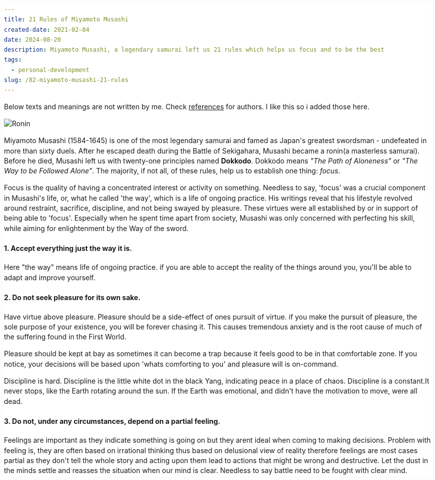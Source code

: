 ```yaml
---
title: 21 Rules of Miyamoto Musashi
created-date: 2021-02-04
date: 2024-08-20
description: Miyamoto Musashi, a legendary samurai left us 21 rules which helps us focus and to be the best
tags:
  - personal-development
slug: /82-miyamoto-musashi-21-rules
---
```


Below texts and meanings are not written by me. Check [references](#ref01) for authors. I like this so i added those here. 

![Ronin](assets/82-ronin.png)

Miyamoto Musashi (1584-1645) is one of the most legendary samurai and famed as Japan's greatest swordsman - undefeated in more than sixty duels. After he escaped death during the Battle of Sekigahara, Musashi became a ronin(a masterless samurai). Before he died, Musashi left us with twenty-one principles named **Dokkodo**. Dokkodo means *"The Path of Aloneness"* or *"The Way to be Followed Alone"*. The majority, if not all, of these rules, help us to establish one thing: *focus*.

Focus is the quality of having a concentrated interest or activity on something. Needless to say, 'focus' was a crucial component in Musashi's life, or, what he called 'the way', which is a life of ongoing practice. His writings reveal that his lifestyle revolved around restraint, sacrifice, discipline, and not being swayed by pleasure. These virtues were all established by or in support of being able to 'focus'. Especially when he spent time apart from society, Musashi was only concerned with perfecting his skill, while aiming for enlightenment by the Way of the sword.


#### 1. Accept everything just the way it is.
Here "the way" means life of ongoing practice. if you are able to accept the reality of the things around you, you'll be able to adapt and improve yourself. 


#### 2. Do not seek pleasure for its own sake.
Have virtue above pleasure. Pleasure should be a side-effect of ones pursuit of virtue. if you make the pursuit of pleasure, the sole purpose of your existence, you will be forever chasing it. This causes tremendous anxiety and is the root cause of much of the suffering found in the First World. 

Pleasure should be kept at bay as sometimes it can become a trap because it feels good to be in that comfortable zone. If you notice, your decisions will be based upon 'whats comforting to you' and pleasure will is on-command. 

Discipline is hard. Discipline is the little white dot in the black Yang, indicating peace in a place of chaos. Discipline is a constant.It never stops, like the Earth rotating around the sun. If the Earth was emotional, and didn't have the motivation to move, were all dead.


#### 3. Do not, under any circumstances, depend on a partial feeling.
Feelings are important as they indicate something is going on but they arent ideal when coming to making decisions. Problem with feeling is, they are often based on irrational thinking thus based on delusional view of reality therefore feelings are most cases partial as they don't tell the whole story and acting upon them lead to actions that might be wrong and destructive. Let the dust in the minds settle and reasses the situation when our mind is clear. Needless to say battle need to be fought with clear mind. 
